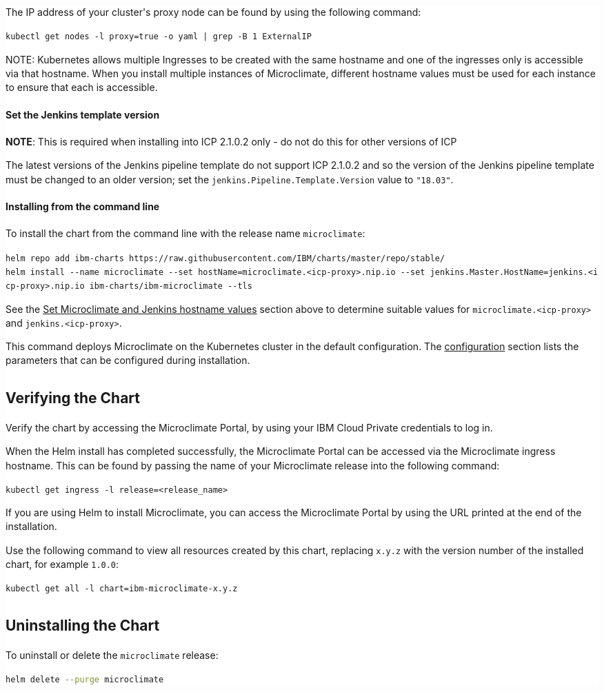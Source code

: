 The IP address of your cluster's proxy node can be found by using the following command:

`kubectl get nodes -l proxy=true -o yaml | grep -B 1 ExternalIP`

NOTE: Kubernetes allows multiple Ingresses to be created with the same hostname and one of the ingresses only is accessible via that hostname. When you install multiple instances of Microclimate, different hostname values must be used for each instance to ensure that each is accessible.

#### Set the Jenkins template version
**NOTE**: This is required when installing into ICP 2.1.0.2 only - do not do this for other versions of ICP

The latest versions of the Jenkins pipeline template do not support ICP 2.1.0.2 and so the version of the Jenkins pipeline template must be changed to an older version; set the `jenkins.Pipeline.Template.Version` value to `"18.03"`.

#### Installing from the command line

To install the chart from the command line with the release name `microclimate`:
```
helm repo add ibm-charts https://raw.githubusercontent.com/IBM/charts/master/repo/stable/
helm install --name microclimate --set hostName=microclimate.<icp-proxy>.nip.io --set jenkins.Master.HostName=jenkins.<icp-proxy>.nip.io ibm-charts/ibm-microclimate --tls
```

See the [Set Microclimate and Jenkins hostname values](#set-microclimate-and-jenkins-hostname-values) section above to determine suitable values for `microclimate.<icp-proxy>` and `jenkins.<icp-proxy>`.

This command deploys Microclimate on the Kubernetes cluster in the default configuration. The [configuration](#configuration) section lists the parameters that can be configured during installation.

## Verifying the Chart
Verify the chart by accessing the Microclimate Portal, by using your IBM Cloud Private credentials to log in.

When the Helm install has completed successfully, the Microclimate Portal can be accessed via the Microclimate ingress hostname. This can be found by passing the name of your Microclimate release into the following command:

`kubectl get ingress -l release=<release_name>`

If you are using Helm to install Microclimate, you can access the Microclimate Portal by using the URL printed at the end of the installation.

Use the following command to view all resources created by this chart, replacing `x.y.z` with the version number of the installed chart, for example `1.0.0`:

`kubectl get all -l chart=ibm-microclimate-x.y.z`


## Uninstalling the Chart

To uninstall or delete the `microclimate` release:

```bash
helm delete --purge microclimate
```

